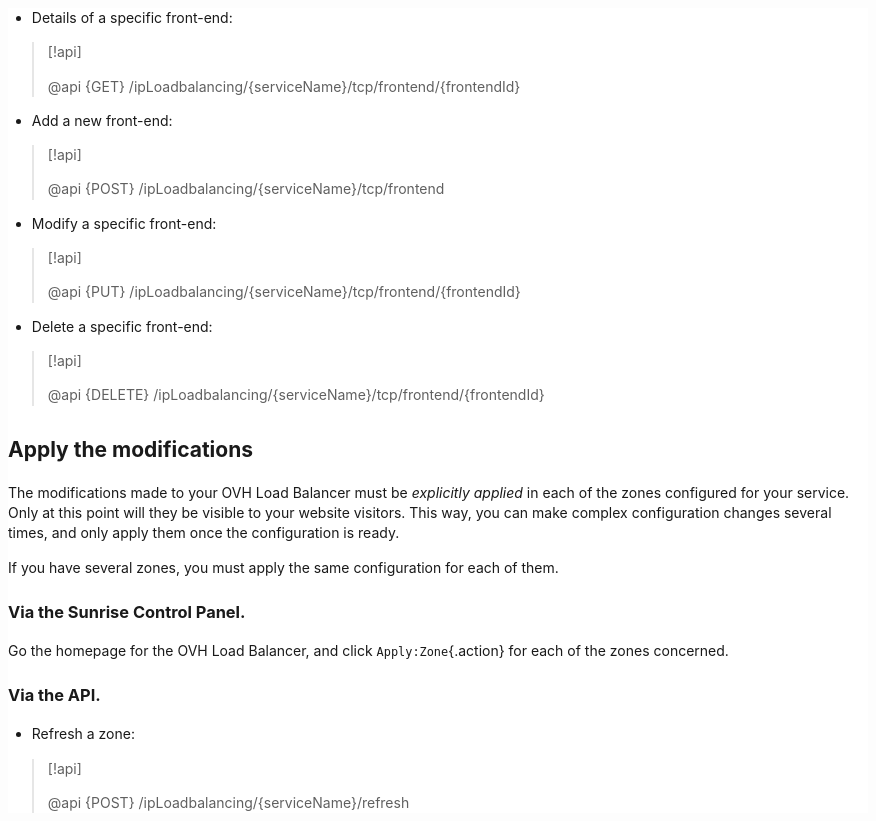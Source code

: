 
- Details of a specific front-end:

> [!api]
>
> @api {GET} /ipLoadbalancing/{serviceName}/tcp/frontend/{frontendId}
> 


- Add a new front-end:

> [!api]
>
> @api {POST} /ipLoadbalancing/{serviceName}/tcp/frontend
> 


- Modify a specific front-end:

> [!api]
>
> @api {PUT} /ipLoadbalancing/{serviceName}/tcp/frontend/{frontendId}
> 


- Delete a specific front-end:

> [!api]
>
> @api {DELETE} /ipLoadbalancing/{serviceName}/tcp/frontend/{frontendId}
> 


## Apply the modifications

The modifications made to your OVH Load Balancer must be *explicitly applied* in each of the zones configured for your service. Only at this point will they be visible to your website visitors. This way, you can make complex configuration changes several times, and only apply them once the configuration is ready.

If you have several zones, you must apply the same configuration for each of them.


### Via the Sunrise Control Panel.

Go the homepage for the OVH Load Balancer, and click `Apply:Zone`{.action} for each of the zones concerned.


### Via the API.

- Refresh a zone:

> [!api]
>
> @api {POST} /ipLoadbalancing/{serviceName}/refresh
> 

